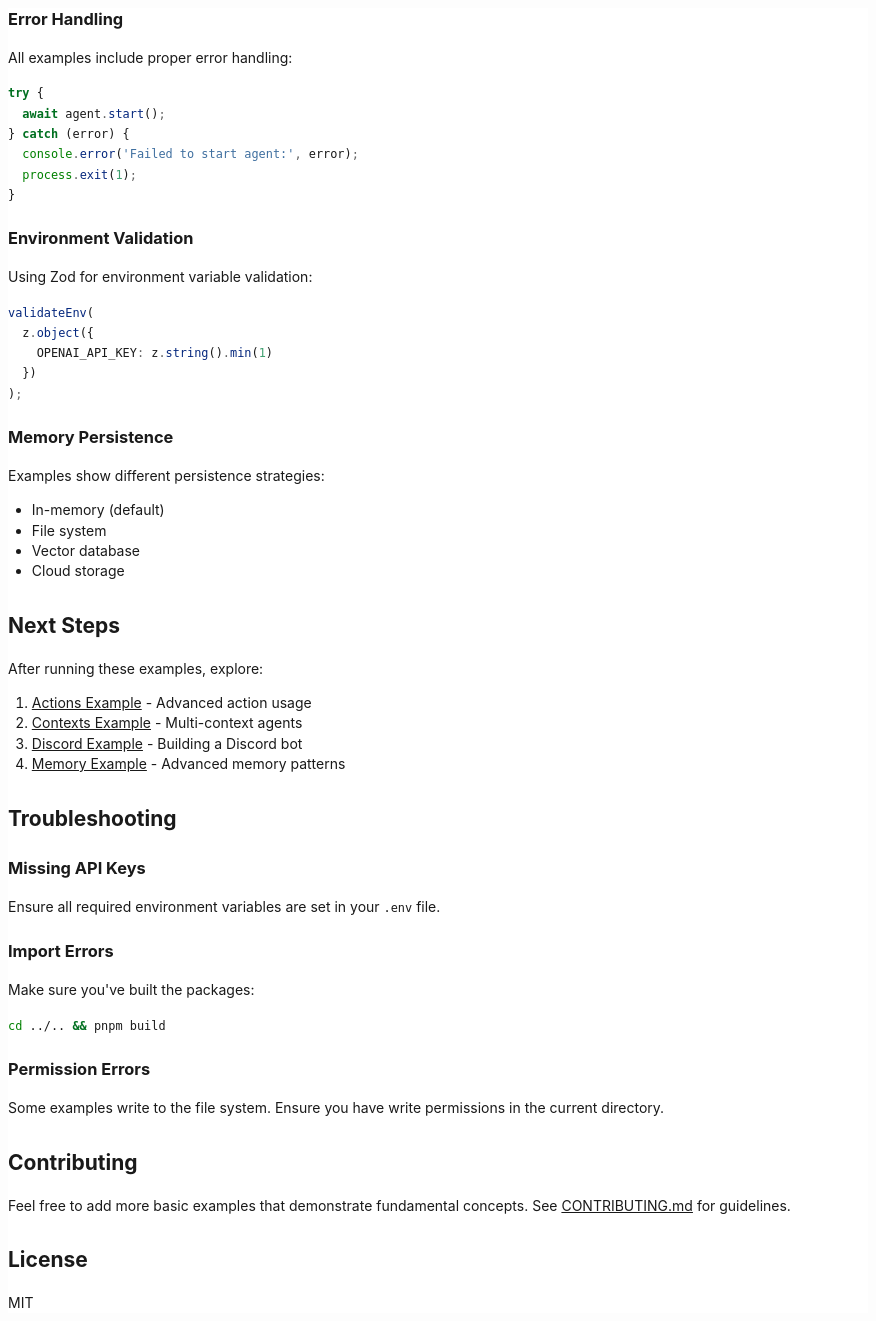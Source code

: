 ### Error Handling
All examples include proper error handling:
```typescript
try {
  await agent.start();
} catch (error) {
  console.error('Failed to start agent:', error);
  process.exit(1);
}
```

### Environment Validation
Using Zod for environment variable validation:
```typescript
validateEnv(
  z.object({
    OPENAI_API_KEY: z.string().min(1)
  })
);
```

### Memory Persistence
Examples show different persistence strategies:
- In-memory (default)
- File system
- Vector database
- Cloud storage

## Next Steps

After running these examples, explore:

1. [Actions Example](../actions) - Advanced action usage
2. [Contexts Example](../contexts) - Multi-context agents
3. [Discord Example](../discord) - Building a Discord bot
4. [Memory Example](../memory) - Advanced memory patterns

## Troubleshooting

### Missing API Keys
Ensure all required environment variables are set in your `.env` file.

### Import Errors
Make sure you've built the packages:
```bash
cd ../.. && pnpm build
```

### Permission Errors
Some examples write to the file system. Ensure you have write permissions in the current directory.

## Contributing

Feel free to add more basic examples that demonstrate fundamental concepts. See [CONTRIBUTING.md](../../CONTRIBUTING.md) for guidelines.

## License

MIT
